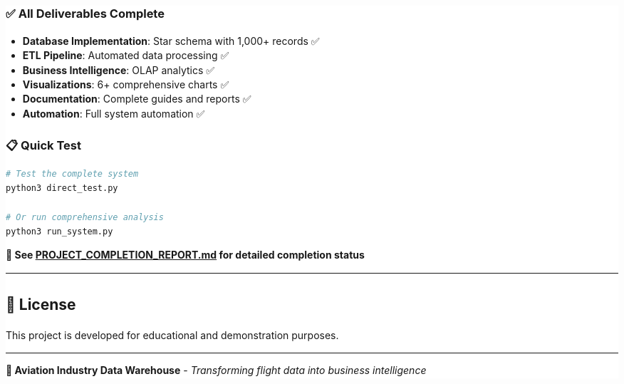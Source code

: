 ### ✅ All Deliverables Complete
- **Database Implementation**: Star schema with 1,000+ records ✅
- **ETL Pipeline**: Automated data processing ✅
- **Business Intelligence**: OLAP analytics ✅
- **Visualizations**: 6+ comprehensive charts ✅
- **Documentation**: Complete guides and reports ✅
- **Automation**: Full system automation ✅

### 📋 Quick Test
```bash
# Test the complete system
python3 direct_test.py

# Or run comprehensive analysis
python3 run_system.py
```

**📄 See [PROJECT_COMPLETION_REPORT.md](./PROJECT_COMPLETION_REPORT.md) for detailed completion status**

---

## 📝 License

This project is developed for educational and demonstration purposes.

---

**🏢 Aviation Industry Data Warehouse** - *Transforming flight data into business intelligence*
